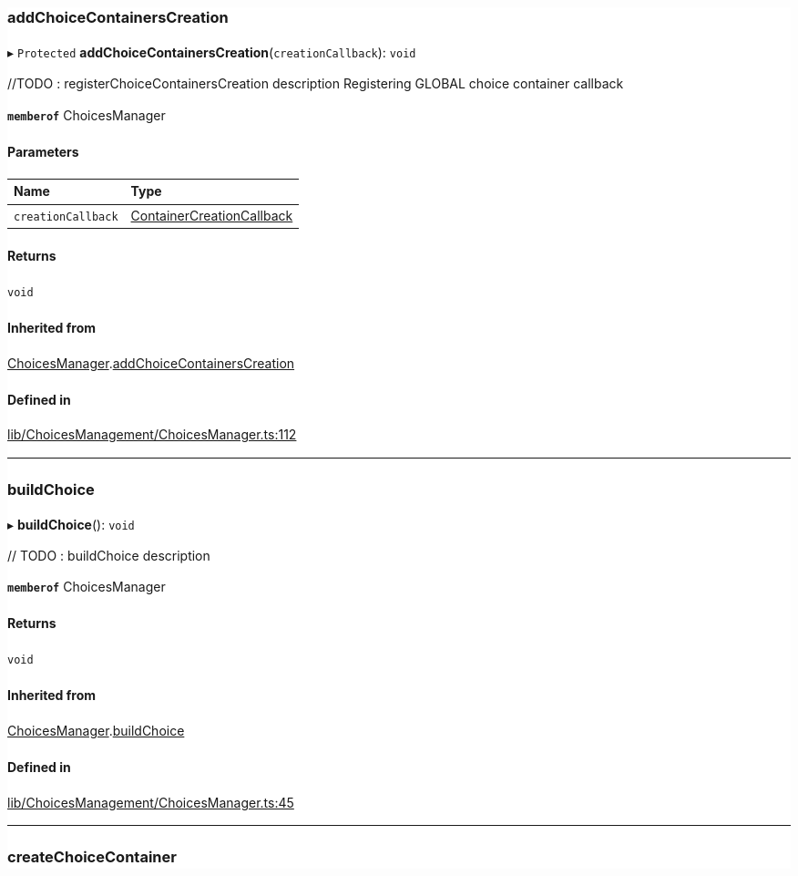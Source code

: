 ### addChoiceContainersCreation

▸ `Protected` **addChoiceContainersCreation**(`creationCallback`): `void`

//TODO : registerChoiceContainersCreation description Registering GLOBAL choice container callback

**`memberof`** ChoicesManager

#### Parameters

| Name | Type |
| :------ | :------ |
| `creationCallback` | [ContainerCreationCallback](../modules/lib_choicesmanagement_choices_choicecontainer.md#containercreationcallback) |

#### Returns

`void`

#### Inherited from

[ChoicesManager](lib_choicesmanagement_choicesmanager.choicesmanager.md).[addChoiceContainersCreation](lib_choicesmanagement_choicesmanager.choicesmanager.md#addchoicecontainerscreation)

#### Defined in

[lib/ChoicesManagement/ChoicesManager.ts:112](https://github.com/P0ulpy/Configurateur-OakAddins/blob/af13efb/src/lib/ChoicesManagement/ChoicesManager.ts#L112)

___

### buildChoice

▸ **buildChoice**(): `void`

// TODO : buildChoice description

**`memberof`** ChoicesManager

#### Returns

`void`

#### Inherited from

[ChoicesManager](lib_choicesmanagement_choicesmanager.choicesmanager.md).[buildChoice](lib_choicesmanagement_choicesmanager.choicesmanager.md#buildchoice)

#### Defined in

[lib/ChoicesManagement/ChoicesManager.ts:45](https://github.com/P0ulpy/Configurateur-OakAddins/blob/af13efb/src/lib/ChoicesManagement/ChoicesManager.ts#L45)

___

### createChoiceContainer
